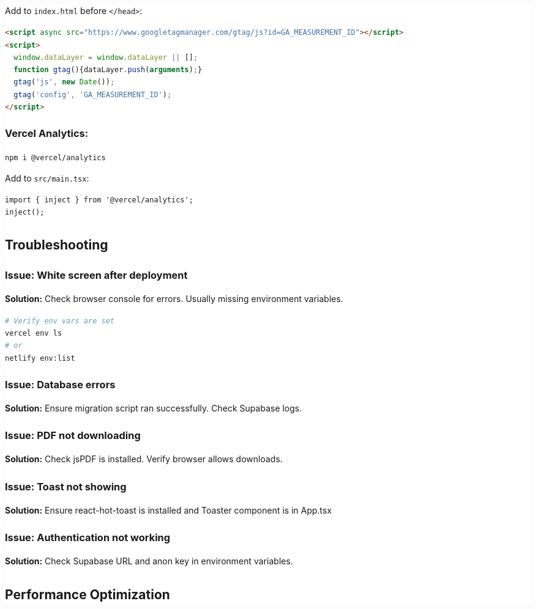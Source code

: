 Add to `index.html` before `</head>`:

```html
<script async src="https://www.googletagmanager.com/gtag/js?id=GA_MEASUREMENT_ID"></script>
<script>
  window.dataLayer = window.dataLayer || [];
  function gtag(){dataLayer.push(arguments);}
  gtag('js', new Date());
  gtag('config', 'GA_MEASUREMENT_ID');
</script>
```

### Vercel Analytics:

```bash
npm i @vercel/analytics
```

Add to `src/main.tsx`:
```tsx
import { inject } from '@vercel/analytics';
inject();
```

## Troubleshooting

### Issue: White screen after deployment

**Solution:** Check browser console for errors. Usually missing environment variables.

```bash
# Verify env vars are set
vercel env ls
# or
netlify env:list
```

### Issue: Database errors

**Solution:** Ensure migration script ran successfully. Check Supabase logs.

### Issue: PDF not downloading

**Solution:** Check jsPDF is installed. Verify browser allows downloads.

### Issue: Toast not showing

**Solution:** Ensure react-hot-toast is installed and Toaster component is in App.tsx

### Issue: Authentication not working

**Solution:** Check Supabase URL and anon key in environment variables.

## Performance Optimization
